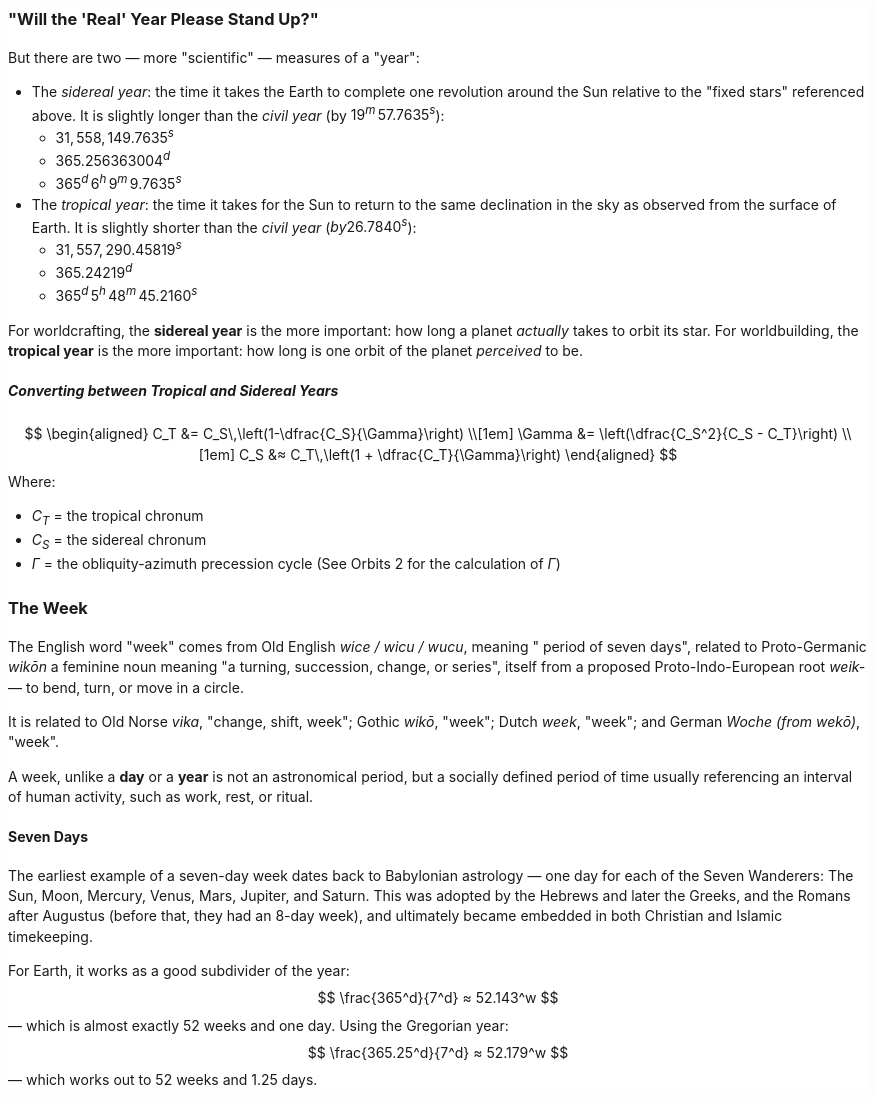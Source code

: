### "Will the 'Real' Year Please Stand Up?"

But there are two — more "scientific" —  measures of a "year":
- The _sidereal year_: the time it takes the Earth to complete one revolution around the Sun relative to the "fixed stars" referenced above.  It is slightly longer than the _civil year_ (by $19^m\,57.7635^s$):
	- $31{,}558{,}149.7635^s$
	- $365.256363004^d$
	- $365^d\,6^h\,9^m\,9.7635^s$
- The _tropical year_: the time it takes for the Sun to return to the same declination in the sky as observed from the surface of Earth.  It is slightly shorter than the _civil year_ ($by 26.7840^s$):
	- $31{,}557{,}290.45819^s$
	- $365.24219^d$
	- $365^d\,5^h\,48^m\,45.2160^s$

For worldcrafting, the **sidereal year** is the more important: how long a planet _actually_ takes to orbit its star.  For worldbuilding, the **tropical year** is the more important: how long is one orbit of the planet _perceived_ to be.

##### Converting between Tropical and Sidereal Years
$$
\begin{aligned}
C_T &= C_S\,\left(1-\dfrac{C_S}{\Gamma}\right) \\[1em]
\Gamma &= \left(\dfrac{C_S^2}{C_S - C_T}\right) \\[1em]
C_S &≈ C_T\,\left(1 + \dfrac{C_T}{\Gamma}\right)
\end{aligned}
$$
Where:
- $C_T$ = the tropical chronum
- $C_S$ = the sidereal chronum
- $\Gamma$ = the obliquity-azimuth precession cycle (See Orbits 2 for the calculation of $\Gamma$)

### The Week
The English word "week" comes from Old English _wice / wicu / wucu_, meaning " period of seven days", related to Proto-Germanic _wikōn_ a feminine noun meaning "a turning, succession, change, or series", itself from a proposed Proto-Indo-European root _weik-_ — to bend, turn, or move in a circle.

It is related to Old Norse _vika_, "change, shift, week"; Gothic _wikō_, "week"; Dutch _week_, "week"; and German _Woche (from wekō)_, "week".

A week, unlike a **day** or a **year** is not an astronomical period, but a socially defined period of time usually referencing an interval of human activity, such as work, rest, or ritual.
#### Seven Days
The earliest example of a seven-day week dates back to Babylonian astrology — one day for each of the Seven Wanderers: The Sun, Moon, Mercury, Venus, Mars, Jupiter, and Saturn.  This was adopted by the Hebrews and later the Greeks, and the Romans after Augustus (before that, they had an 8-day week), and ultimately became embedded in both Christian and Islamic timekeeping.

For Earth, it works as a good subdivider of the year:
$$
\frac{365^d}{7^d} ≈ 52.143^w
$$
 — which is almost exactly $52$ weeks and one day.  Using the Gregorian year:
$$
\frac{365.25^d}{7^d} ≈ 52.179^w 
$$
 — which works out to $52$ weeks and $1.25$ days.
